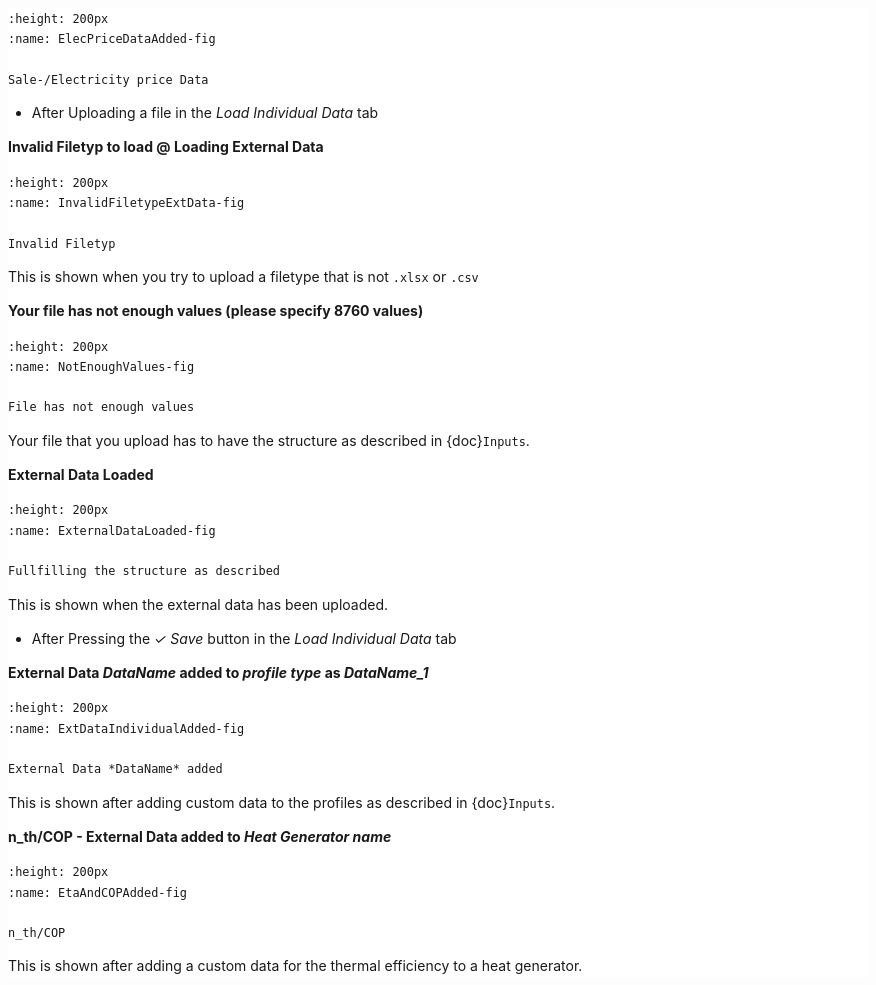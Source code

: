 ```{figure} images/ElecPriceDataAdded.PNG
:height: 200px
:name: ElecPriceDataAdded-fig

Sale-/Electricity price Data
```
+ After Uploading a file in the *Load Individual Data* tab

**Invalid Filetyp to load \@ Loading External Data**
```{figure} images/InvalidFiletypeExtData.PNG
:height: 200px
:name: InvalidFiletypeExtData-fig

Invalid Filetyp
```
This is shown when you try to upload a filetype that is not `.xlsx` or `.csv`

**Your file has not enough values (please specify 8760 values)**
```{figure} images/NotEnoughValues.PNG
:height: 200px
:name: NotEnoughValues-fig

File has not enough values
```
Your file that you upload has to have the structure as described in {doc}`Inputs`.

**External Data Loaded**
```{figure} images/ExternalDataLoaded.PNG
:height: 200px
:name: ExternalDataLoaded-fig

Fullfilling the structure as described
```
This is shown when the external data has been uploaded.

+ After Pressing the *✓  Save*  button in the *Load Individual Data* tab

**External Data *DataName* added to *profile type* as *DataName_1***

```{figure} images/ExtDataIndividualAdded.PNG
:height: 200px
:name: ExtDataIndividualAdded-fig

External Data *DataName* added
```
This is shown after adding  custom data to the profiles as described
in {doc}`Inputs`.

**n_th/COP - External Data added to *Heat Generator name***
```{figure} images/EtaAndCOPAdded.PNG
:height: 200px
:name: EtaAndCOPAdded-fig

n_th/COP
```
This is shown after adding a custom data for the thermal efficiency to a heat
generator.
